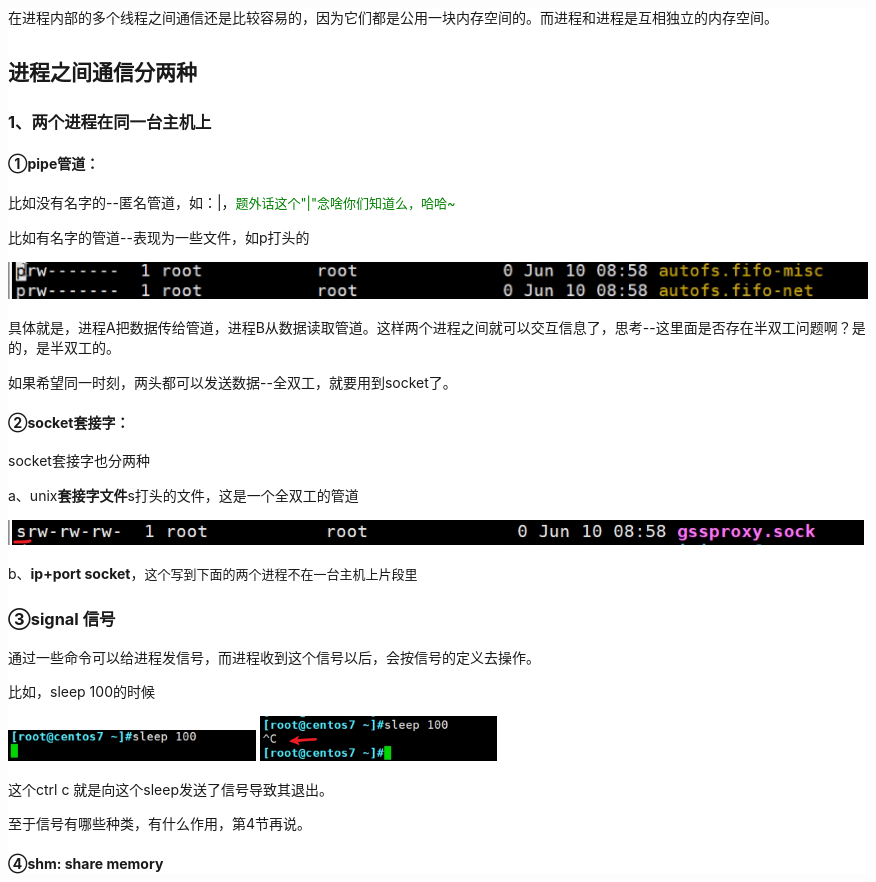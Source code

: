 在进程内部的多个线程之间通信还是比较容易的，因为它们都是公用一块内存空间的。而进程和进程是互相独立的内存空间。



## 进程之间通信分两种

### 1、两个进程在同一台主机上

#### ①pipe管道：

比如没有名字的--匿名管道，如：|，<font size=2 color=green>题外话这个"|"念啥你们知道么，哈哈~</font>

比如有名字的管道--表现为一些文件，如p打头的

![image-20220328141418120](1-进程管理和内存分配.assets/image-20220328141418120.png)

具体就是，进程A把数据传给管道，进程B从数据读取管道。这样两个进程之间就可以交互信息了，思考--这里面是否存在半双工问题啊？是的，是半双工的。

如果希望同一时刻，两头都可以发送数据--全双工，就要用到socket了。

#### ②socket套接字：

socket套接字也分两种

a、unix**套接字文件**s打头的文件，这是一个全双工的管道

![image-20220328142642258](1-进程管理和内存分配.assets/image-20220328142642258.png)

b、**ip+port socket**，<font size=2>这个写到下面的两个进程不在一台主机上片段里</font>

### ③signal 信号

通过一些命令可以给进程发信号，而进程收到这个信号以后，会按信号的定义去操作。

比如，sleep 100的时候

<img src="1-进程管理和内存分配.assets/image-20220328143111471.png" alt="image-20220328143111471" style="zoom:67%;" /> 

<img src="1-进程管理和内存分配.assets/image-20220328143150686.png" alt="image-20220328143150686" style="zoom:67%;" /> 

这个ctrl c 就是向这个sleep发送了信号导致其退出。

至于信号有哪些种类，有什么作用，第4节再说。

#### ④shm: share memory
